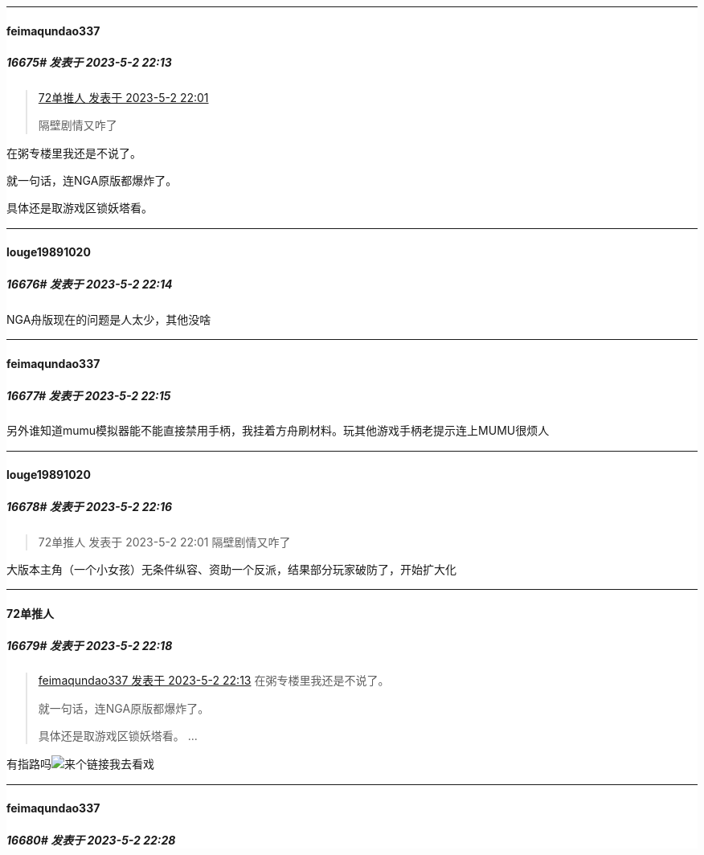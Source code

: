*****

####  feimaqundao337  
##### 16675#       发表于 2023-5-2 22:13

<blockquote><a href="httphttps://bbs.saraba1st.com/2b/forum.php?mod=redirect&amp;goto=findpost&amp;pid=60700958&amp;ptid=2112661" target="_blank">72单推人 发表于 2023-5-2 22:01</a>

隔壁剧情又咋了</blockquote>
在粥专楼里我还是不说了。

就一句话，连NGA原版都爆炸了。

具体还是取游戏区锁妖塔看。

*****

####  louge19891020  
##### 16676#       发表于 2023-5-2 22:14

NGA舟版现在的问题是人太少，其他没啥

*****

####  feimaqundao337  
##### 16677#       发表于 2023-5-2 22:15

另外谁知道mumu模拟器能不能直接禁用手柄，我挂着方舟刷材料。玩其他游戏手柄老提示连上MUMU很烦人

*****

####  louge19891020  
##### 16678#       发表于 2023-5-2 22:16

<blockquote>72单推人 发表于 2023-5-2 22:01
隔壁剧情又咋了</blockquote>
大版本主角（一个小女孩）无条件纵容、资助一个反派，结果部分玩家破防了，开始扩大化

*****

####  72单推人  
##### 16679#       发表于 2023-5-2 22:18

<blockquote><a href="httphttps://bbs.saraba1st.com/2b/forum.php?mod=redirect&amp;goto=findpost&amp;pid=60701089&amp;ptid=2112661" target="_blank">feimaqundao337 发表于 2023-5-2 22:13</a>
在粥专楼里我还是不说了。

就一句话，连NGA原版都爆炸了。

具体还是取游戏区锁妖塔看。 ...</blockquote>
有指路吗<img src="https://static.saraba1st.com/image/smiley/face2017/067.png" referrerpolicy="no-referrer">来个链接我去看戏


*****

####  feimaqundao337  
##### 16680#       发表于 2023-5-2 22:28

